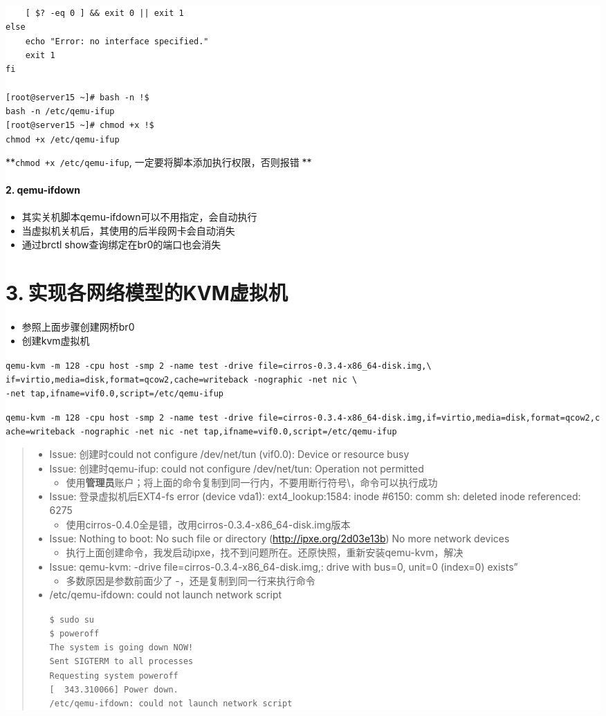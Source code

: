 ```
 	[ $? -eq 0 ] && exit 0 || exit 1
else
	echo "Error: no interface specified."
	exit 1
fi

[root@server15 ~]# bash -n !$
bash -n /etc/qemu-ifup
[root@server15 ~]# chmod +x !$
chmod +x /etc/qemu-ifup
```
**```chmod +x /etc/qemu-ifup```, 一定要将脚本添加执行权限，否则报错 **
#### 2. qemu-ifdown
- 其实关机脚本qemu-ifdown可以不用指定，会自动执行
- 当虚拟机关机后，其使用的后半段网卡会自动消失
- 通过brctl show查询绑定在br0的端口也会消失

# 3. 实现各网络模型的KVM虚拟机

- 参照上面步骤创建网桥br0
- 创建kvm虚拟机
```
qemu-kvm -m 128 -cpu host -smp 2 -name test -drive file=cirros-0.3.4-x86_64-disk.img,\
if=virtio,media=disk,format=qcow2,cache=writeback -nographic -net nic \
-net tap,ifname=vif0.0,script=/etc/qemu-ifup
```
```
qemu-kvm -m 128 -cpu host -smp 2 -name test -drive file=cirros-0.3.4-x86_64-disk.img,if=virtio,media=disk,format=qcow2,cache=writeback -nographic -net nic -net tap,ifname=vif0.0,script=/etc/qemu-ifup
```
> - Issue: 创建时could not configure /dev/net/tun (vif0.0): Device or resource busy
> - Issue: 创建时qemu-ifup: could not configure /dev/net/tun: Operation not permitted
>   - 使用**管理员**账户；将上面的命令复制到同一行内，不要用断行符号\，命令可以执行成功
> - Issue:  登录虚拟机后EXT4-fs error (device vda1): ext4_lookup:1584: inode #6150: comm sh: deleted inode referenced: 6275
>   - 使用cirros-0.4.0全是错，改用cirros-0.3.4-x86_64-disk.img版本
> - Issue: Nothing to boot: No such file or directory (http://ipxe.org/2d03e13b) No more network devices
>   - 执行上面创建命令，我发启动ipxe，找不到问题所在。还原快照，重新安装qemu-kvm，解决
> - Issue: qemu-kvm: -drive file=cirros-0.3.4-x86_64-disk.img,: drive with bus=0, unit=0 (index=0) exists”
>   - 多数原因是参数前面少了 -，还是复制到同一行来执行命令
> - /etc/qemu-ifdown: could not launch network script
>   ```
>   $ sudo su
>   $ poweroff
>   The system is going down NOW!
>   Sent SIGTERM to all processes
>   Requesting system poweroff
>   [  343.310066] Power down.
>   /etc/qemu-ifdown: could not launch network script
>   ```

